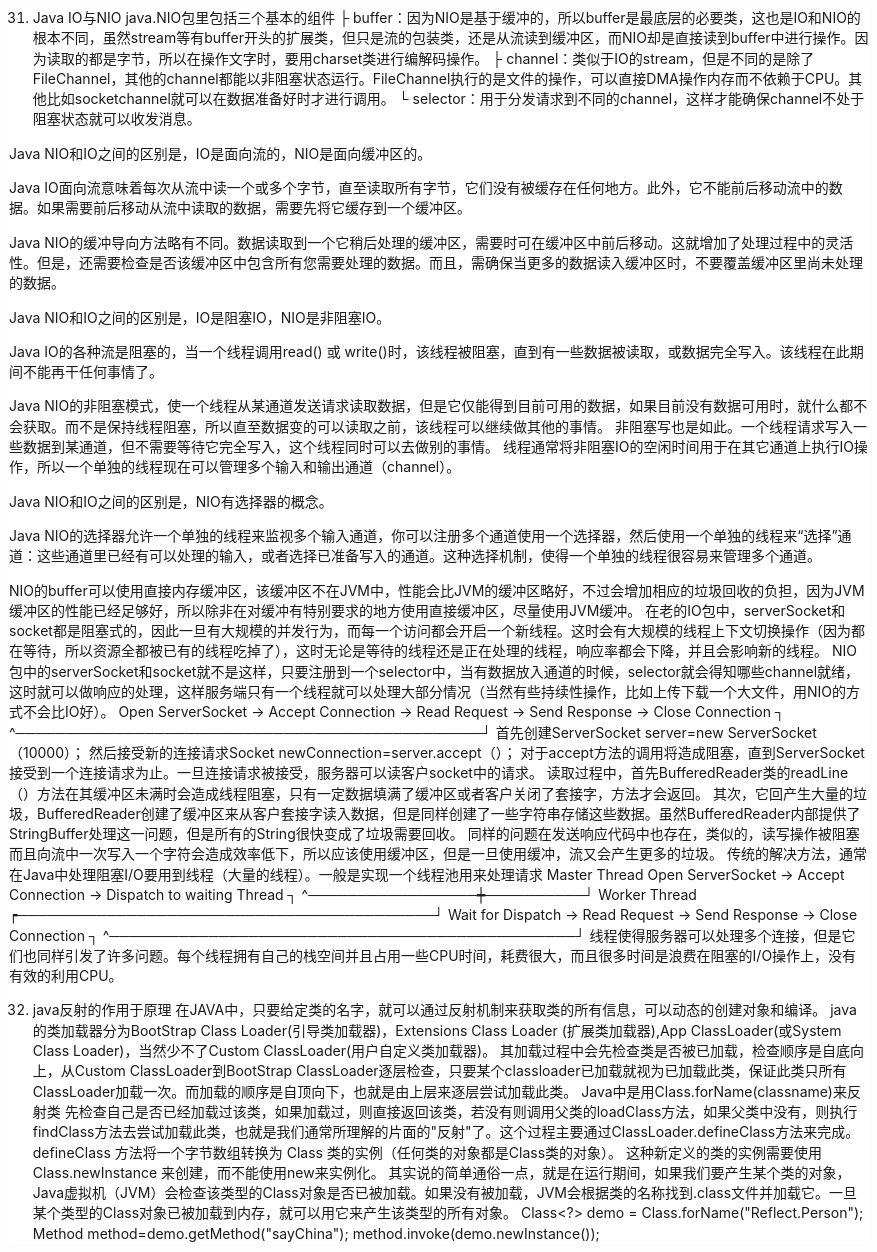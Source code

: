 31. Java IO与NIO
java.NIO包里包括三个基本的组件
├ buffer：因为NIO是基于缓冲的，所以buffer是最底层的必要类，这也是IO和NIO的根本不同，虽然stream等有buffer开头的扩展类，但只是流的包装类，还是从流读到缓冲区，而NIO却是直接读到buffer中进行操作。因为读取的都是字节，所以在操作文字时，要用charset类进行编解码操作。
├ channel：类似于IO的stream，但是不同的是除了FileChannel，其他的channel都能以非阻塞状态运行。FileChannel执行的是文件的操作，可以直接DMA操作内存而不依赖于CPU。其他比如socketchannel就可以在数据准备好时才进行调用。
└ selector：用于分发请求到不同的channel，这样才能确保channel不处于阻塞状态就可以收发消息。

Java NIO和IO之间的区别是，IO是面向流的，NIO是面向缓冲区的。
  
  Java IO面向流意味着每次从流中读一个或多个字节，直至读取所有字节，它们没有被缓存在任何地方。此外，它不能前后移动流中的数据。如果需要前后移动从流中读取的数据，需要先将它缓存到一个缓冲区。
  
  Java NIO的缓冲导向方法略有不同。数据读取到一个它稍后处理的缓冲区，需要时可在缓冲区中前后移动。这就增加了处理过程中的灵活性。但是，还需要检查是否该缓冲区中包含所有您需要处理的数据。而且，需确保当更多的数据读入缓冲区时，不要覆盖缓冲区里尚未处理的数据。

Java NIO和IO之间的区别是，IO是阻塞IO，NIO是非阻塞IO。

  Java IO的各种流是阻塞的，当一个线程调用read() 或 write()时，该线程被阻塞，直到有一些数据被读取，或数据完全写入。该线程在此期间不能再干任何事情了。
  
  Java NIO的非阻塞模式，使一个线程从某通道发送请求读取数据，但是它仅能得到目前可用的数据，如果目前没有数据可用时，就什么都不会获取。而不是保持线程阻塞，所以直至数据变的可以读取之前，该线程可以继续做其他的事情。 
  非阻塞写也是如此。一个线程请求写入一些数据到某通道，但不需要等待它完全写入，这个线程同时可以去做别的事情。 线程通常将非阻塞IO的空闲时间用于在其它通道上执行IO操作，所以一个单独的线程现在可以管理多个输入和输出通道（channel）。

Java NIO和IO之间的区别是，NIO有选择器的概念。
  
  Java NIO的选择器允许一个单独的线程来监视多个输入通道，你可以注册多个通道使用一个选择器，然后使用一个单独的线程来“选择”通道：这些通道里已经有可以处理的输入，或者选择已准备写入的通道。这种选择机制，使得一个单独的线程很容易来管理多个通道。

NIO的buffer可以使用直接内存缓冲区，该缓冲区不在JVM中，性能会比JVM的缓冲区略好，不过会增加相应的垃圾回收的负担，因为JVM缓冲区的性能已经足够好，所以除非在对缓冲有特别要求的地方使用直接缓冲区，尽量使用JVM缓冲。
在老的IO包中，serverSocket和socket都是阻塞式的，因此一旦有大规模的并发行为，而每一个访问都会开启一个新线程。这时会有大规模的线程上下文切换操作（因为都在等待，所以资源全都被已有的线程吃掉了），这时无论是等待的线程还是正在处理的线程，响应率都会下降，并且会影响新的线程。
NIO包中的serverSocket和socket就不是这样，只要注册到一个selector中，当有数据放入通道的时候，selector就会得知哪些channel就绪，这时就可以做响应的处理，这样服务端只有一个线程就可以处理大部分情况（当然有些持续性操作，比如上传下载一个大文件，用NIO的方式不会比IO好）。
Open ServerSocket -> Accept Connection -> Read Request -> Send Response -> Close Connection ┐
                                            ^───────────────────────────────────────────────┘
首先创建ServerSocket server=new ServerSocket（10000）；
然后接受新的连接请求Socket newConnection=server.accept（）；
对于accept方法的调用将造成阻塞，直到ServerSocket接受到一个连接请求为止。一旦连接请求被接受，服务器可以读客户socket中的请求。 
读取过程中，首先BufferedReader类的readLine（）方法在其缓冲区未满时会造成线程阻塞，只有一定数据填满了缓冲区或者客户关闭了套接字，方法才会返回。
其次，它回产生大量的垃圾，BufferedReader创建了缓冲区来从客户套接字读入数据，但是同样创建了一些字符串存储这些数据。虽然BufferedReader内部提供了StringBuffer处理这一问题，但是所有的String很快变成了垃圾需要回收。
同样的问题在发送响应代码中也存在，类似的，读写操作被阻塞而且向流中一次写入一个字符会造成效率低下，所以应该使用缓冲区，但是一旦使用缓冲，流又会产生更多的垃圾。
传统的解决方法，通常在Java中处理阻塞I/O要用到线程（大量的线程）。一般是实现一个线程池用来处理请求
Master Thread
Open ServerSocket -> Accept Connection -> Dispatch to waiting Thread ┐
                                        ^─────────────────┿──────────┘
Worker Thread  ┍──────────────────────────────────────────┘
Wait for Dispatch -> Read Request -> Send Response -> Close Connection  ┐
                        ^───────────────────────────────────────────────┘
线程使得服务器可以处理多个连接，但是它们也同样引发了许多问题。每个线程拥有自己的栈空间并且占用一些CPU时间，耗费很大，而且很多时间是浪费在阻塞的I/O操作上，没有有效的利用CPU。

32. java反射的作用于原理
在JAVA中，只要给定类的名字，就可以通过反射机制来获取类的所有信息，可以动态的创建对象和编译。
java的类加载器分为BootStrap Class Loader(引导类加载器)，Extensions Class Loader (扩展类加载器),App ClassLoader(或System Class Loader)，当然少不了Custom ClassLoader(用户自定义类加载器)。
其加载过程中会先检查类是否被已加载，检查顺序是自底向上，从Custom ClassLoader到BootStrap ClassLoader逐层检查，只要某个classloader已加载就视为已加载此类，保证此类只所有ClassLoader加载一次。而加载的顺序是自顶向下，也就是由上层来逐层尝试加载此类。
Java中是用Class.forName(classname)来反射类
先检查自己是否已经加载过该类，如果加载过，则直接返回该类，若没有则调用父类的loadClass方法，如果父类中没有，则执行findClass方法去尝试加载此类，也就是我们通常所理解的片面的"反射"了。这个过程主要通过ClassLoader.defineClass方法来完成。defineClass 方法将一个字节数组转换为 Class 类的实例（任何类的对象都是Class类的对象）。
这种新定义的类的实例需要使用 Class.newInstance 来创建，而不能使用new来实例化。
其实说的简单通俗一点，就是在运行期间，如果我们要产生某个类的对象，Java虚拟机（JVM）会检查该类型的Class对象是否已被加载。如果没有被加载，JVM会根据类的名称找到.class文件并加载它。一旦某个类型的Class对象已被加载到内存，就可以用它来产生该类型的所有对象。
Class<?> demo = Class.forName("Reflect.Person");
Method method=demo.getMethod("sayChina");
method.invoke(demo.newInstance());